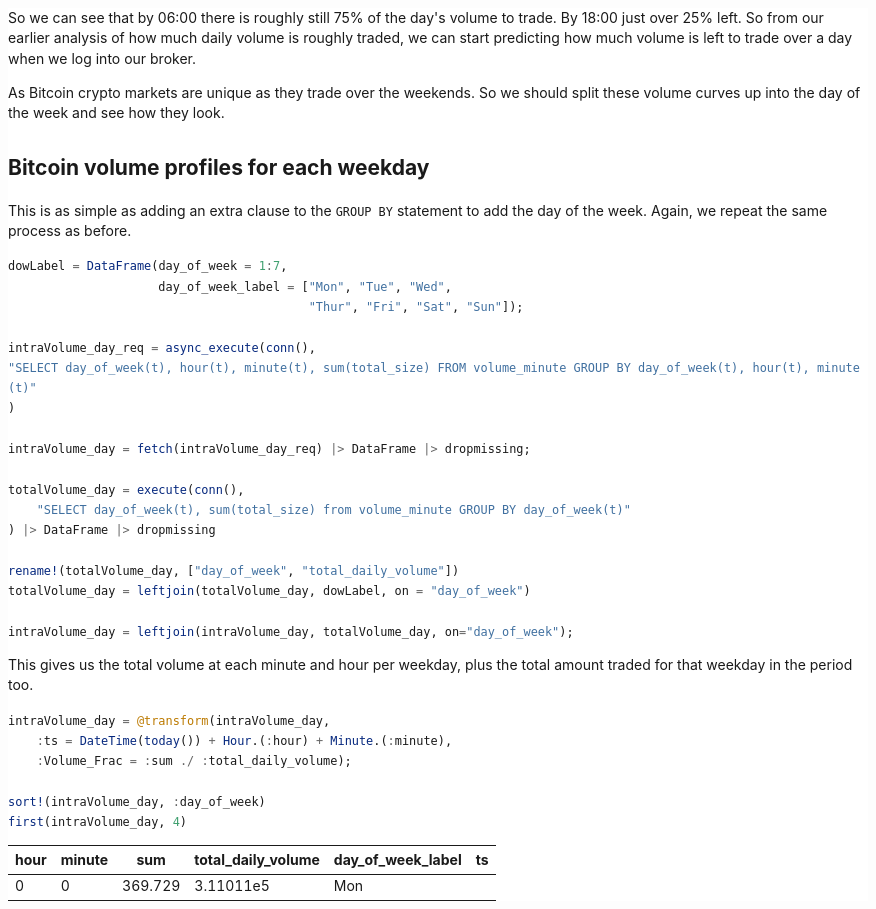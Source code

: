 So we can see that by 06:00 there is roughly still 75% of the day's volume to
trade. By 18:00 just over 25% left. So from our earlier analysis of how much
daily volume is roughly traded, we can start predicting how much volume is left
to trade over a day when we log into our broker.

As Bitcoin crypto markets are unique as they trade over the weekends. So we should
split these volume curves up into the day of the week and see how they look.

## Bitcoin volume profiles for each weekday

This is as simple as adding an extra clause to the `GROUP BY` statement to add
the day of the week. Again, we repeat the same process as before.

```julia
dowLabel = DataFrame(day_of_week = 1:7,
                     day_of_week_label = ["Mon", "Tue", "Wed",
                                          "Thur", "Fri", "Sat", "Sun"]);

intraVolume_day_req = async_execute(conn(),
"SELECT day_of_week(t), hour(t), minute(t), sum(total_size) FROM volume_minute GROUP BY day_of_week(t), hour(t), minute(t)"
)

intraVolume_day = fetch(intraVolume_day_req) |> DataFrame |> dropmissing;

totalVolume_day = execute(conn(),
    "SELECT day_of_week(t), sum(total_size) from volume_minute GROUP BY day_of_week(t)"
) |> DataFrame |> dropmissing

rename!(totalVolume_day, ["day_of_week", "total_daily_volume"])
totalVolume_day = leftjoin(totalVolume_day, dowLabel, on = "day_of_week")

intraVolume_day = leftjoin(intraVolume_day, totalVolume_day, on="day_of_week");
```

This gives us the total volume at each minute and hour per weekday, plus the
total amount traded for that weekday in the period too.

```julia
intraVolume_day = @transform(intraVolume_day,
    :ts = DateTime(today()) + Hour.(:hour) + Minute.(:minute),
    :Volume_Frac = :sum ./ :total_daily_volume);

sort!(intraVolume_day, :day_of_week)
first(intraVolume_day, 4)
```

<div class="data-frame">
  <table class="data-frame">
    <thead>
      <tr>
        <th>hour</th>
        <th>minute</th>
        <th>sum</th>
        <th>total_daily_volume</th>
        <th>day_of_week_label</th>
        <th>ts</th>
      </tr>
    </thead>
    <tbody>
      <tr>
        <td>0</td>
        <td>0</td>
        <td>369.729</td>
        <td>3.11011e5</td>
        <td>Mon</td>